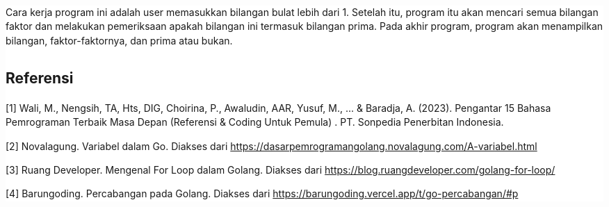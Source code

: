 Cara kerja program ini adalah user memasukkan bilangan bulat lebih dari 1. Setelah itu, program itu akan mencari semua bilangan faktor dan melakukan pemeriksaan apakah bilangan ini termasuk bilangan prima. Pada akhir program, program akan menampilkan bilangan, faktor-faktornya, dan prima atau bukan.

## Referensi 
[1] Wali, M., Nengsih, TA, Hts, DIG, Choirina, P., Awaludin, AAR, Yusuf, M., ... & Baradja, A. (2023). Pengantar 15 Bahasa Pemrograman Terbaik Masa Depan (Referensi & Coding Untuk Pemula) . PT. Sonpedia Penerbitan Indonesia.


[2] Novalagung. Variabel dalam Go. Diakses dari https://dasarpemrogramangolang.novalagung.com/A-variabel.html


[3] Ruang Developer. Mengenal For Loop dalam Golang. Diakses dari https://blog.ruangdeveloper.com/golang-for-loop/


[4] Barungoding. Percabangan pada Golang. Diakses dari https://barungoding.vercel.app/t/go-percabangan/#p
